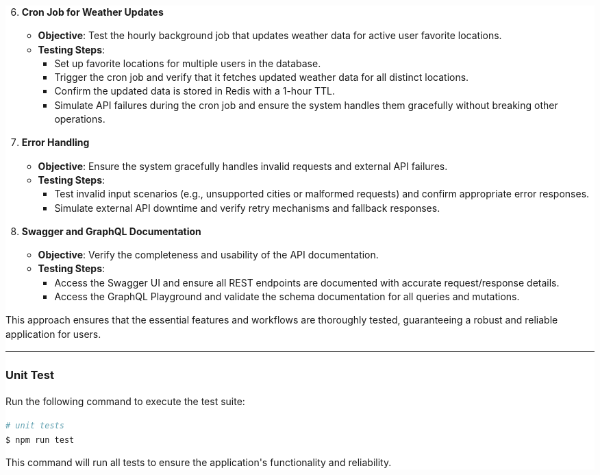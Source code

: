 6. **Cron Job for Weather Updates**

   - **Objective**: Test the hourly background job that updates weather data for active user favorite locations.
   - **Testing Steps**:
     - Set up favorite locations for multiple users in the database.
     - Trigger the cron job and verify that it fetches updated weather data for all distinct locations.
     - Confirm the updated data is stored in Redis with a 1-hour TTL.
     - Simulate API failures during the cron job and ensure the system handles them gracefully without breaking other operations.

7. **Error Handling**

   - **Objective**: Ensure the system gracefully handles invalid requests and external API failures.
   - **Testing Steps**:
     - Test invalid input scenarios (e.g., unsupported cities or malformed requests) and confirm appropriate error responses.
     - Simulate external API downtime and verify retry mechanisms and fallback responses.

8. **Swagger and GraphQL Documentation**
   - **Objective**: Verify the completeness and usability of the API documentation.
   - **Testing Steps**:
     - Access the Swagger UI and ensure all REST endpoints are documented with accurate request/response details.
     - Access the GraphQL Playground and validate the schema documentation for all queries and mutations.

This approach ensures that the essential features and workflows are thoroughly tested, guaranteeing a robust and reliable application for users.

---

### Unit Test

Run the following command to execute the test suite:

```bash
# unit tests
$ npm run test
```

This command will run all tests to ensure the application's functionality and reliability.
